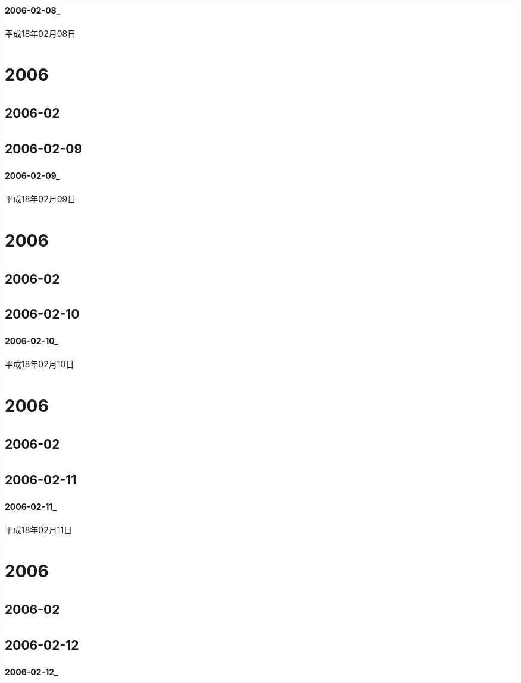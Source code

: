 #### 2006-02-08_

平成18年02月08日


# 2006

## 2006-02

## 2006-02-09

#### 2006-02-09_

平成18年02月09日


# 2006

## 2006-02

## 2006-02-10

#### 2006-02-10_

平成18年02月10日


# 2006

## 2006-02

## 2006-02-11

#### 2006-02-11_

平成18年02月11日


# 2006

## 2006-02

## 2006-02-12

#### 2006-02-12_
